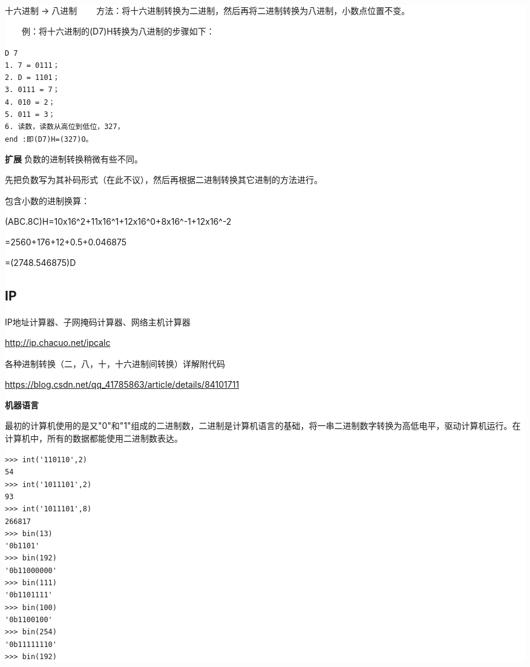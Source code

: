 



十六进制 → 八进制
　　方法：将十六进制转换为二进制，然后再将二进制转换为八进制，小数点位置不变。

　　例：将十六进制的(D7)H转换为八进制的步骤如下：

```
D 7
1. 7 = 0111；
2. D = 1101；
3. 0111 = 7；
4. 010 = 2；
5. 011 = 3；
6. 读数，读数从高位到低位，327，
end :即(D7)H=(327)O。
```





**扩展**
负数的进制转换稍微有些不同。

先把负数写为其补码形式（在此不议），然后再根据二进制转换其它进制的方法进行。

包含小数的进制换算：

(ABC.8C)H=10x16^2+11x16^1+12x16^0+8x16^-1+12x16^-2

=2560+176+12+0.5+0.046875

=(2748.546875)D



## IP



IP地址计算器、子网掩码计算器、网络主机计算器

http://ip.chacuo.net/ipcalc

各种进制转换（二，八，十，十六进制间转换）详解附代码

https://blog.csdn.net/qq_41785863/article/details/84101711

**机器语言**

最初的计算机使用的是又"0"和"1"组成的二进制数，二进制是计算机语言的基础，将一串二进制数字转换为高低电平，驱动计算机运行。在计算机中，所有的数据都能使用二进制数表达。





```
>>> int('110110',2)
54
>>> int('1011101',2)
93
>>> int('1011101',8)
266817
>>> bin(13)
'0b1101'
>>> bin(192)
'0b11000000'
>>> bin(111)
'0b1101111'
>>> bin(100)
'0b1100100'
>>> bin(254)
'0b11111110'
>>> bin(192)
```